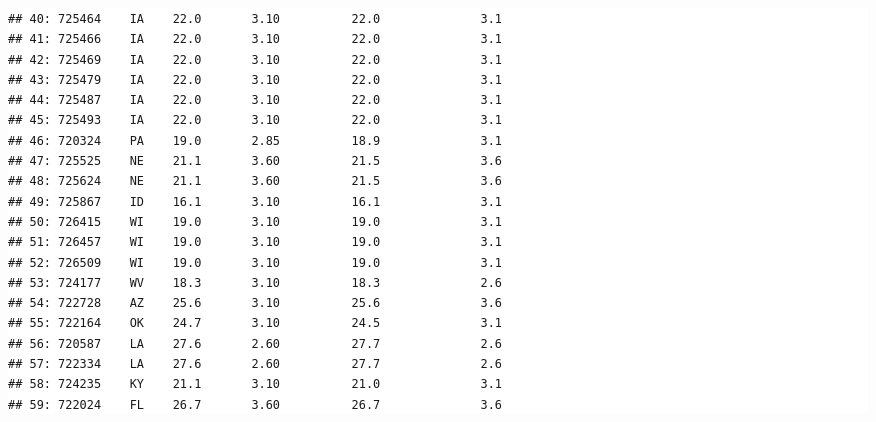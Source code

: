     ## 40: 725464    IA    22.0       3.10          22.0              3.1
    ## 41: 725466    IA    22.0       3.10          22.0              3.1
    ## 42: 725469    IA    22.0       3.10          22.0              3.1
    ## 43: 725479    IA    22.0       3.10          22.0              3.1
    ## 44: 725487    IA    22.0       3.10          22.0              3.1
    ## 45: 725493    IA    22.0       3.10          22.0              3.1
    ## 46: 720324    PA    19.0       2.85          18.9              3.1
    ## 47: 725525    NE    21.1       3.60          21.5              3.6
    ## 48: 725624    NE    21.1       3.60          21.5              3.6
    ## 49: 725867    ID    16.1       3.10          16.1              3.1
    ## 50: 726415    WI    19.0       3.10          19.0              3.1
    ## 51: 726457    WI    19.0       3.10          19.0              3.1
    ## 52: 726509    WI    19.0       3.10          19.0              3.1
    ## 53: 724177    WV    18.3       3.10          18.3              2.6
    ## 54: 722728    AZ    25.6       3.10          25.6              3.6
    ## 55: 722164    OK    24.7       3.10          24.5              3.1
    ## 56: 720587    LA    27.6       2.60          27.7              2.6
    ## 57: 722334    LA    27.6       2.60          27.7              2.6
    ## 58: 724235    KY    21.1       3.10          21.0              3.1
    ## 59: 722024    FL    26.7       3.60          26.7              3.6
